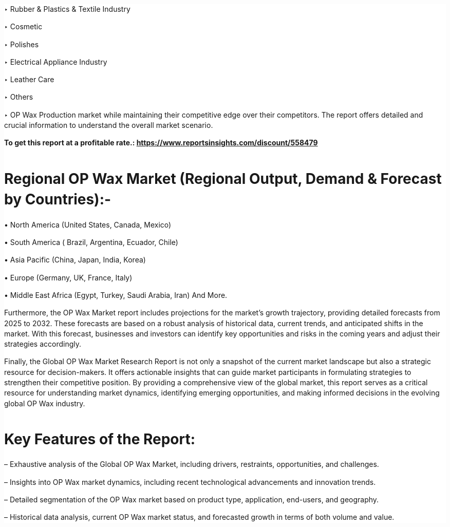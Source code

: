    ‣ Rubber & Plastics & Textile Industry

   ‣ Cosmetic

   ‣ Polishes

   ‣ Electrical Appliance Industry

   ‣ Leather Care

   ‣ Others

   ‣ OP Wax Production market while maintaining their competitive edge over their competitors. The report offers detailed and crucial information to understand the overall market scenario.

<strong>To get this report at a profitable rate.: <a href=https://www.reportsinsights.com/discount/558479>https://www.reportsinsights.com/discount/558479</a></strong>

# <strong>Regional OP Wax Market (Regional Output, Demand &amp; Forecast by Countries):-</strong>

• North America (United States, Canada, Mexico)

• South America ( Brazil, Argentina, Ecuador, Chile)

• Asia Pacific (China, Japan, India, Korea)

• Europe (Germany, UK, France, Italy)

• Middle East Africa (Egypt, Turkey, Saudi Arabia, Iran) And More.

Furthermore, the OP Wax Market report includes projections for the market’s growth trajectory, providing detailed forecasts from 2025 to 2032. These forecasts are based on a robust analysis of historical data, current trends, and anticipated shifts in the market. With this forecast, businesses and investors can identify key opportunities and risks in the coming years and adjust their strategies accordingly.

Finally, the Global OP Wax Market Research Report is not only a snapshot of the current market landscape but also a strategic resource for decision-makers. It offers actionable insights that can guide market participants in formulating strategies to strengthen their competitive position. By providing a comprehensive view of the global market, this report serves as a critical resource for understanding market dynamics, identifying emerging opportunities, and making informed decisions in the evolving global OP Wax industry.

# <strong>Key Features of the Report:</strong>

– Exhaustive analysis of the Global OP Wax Market, including drivers, restraints, opportunities, and challenges.

– Insights into OP Wax market dynamics, including recent technological advancements and innovation trends.

– Detailed segmentation of the OP Wax market based on product type, application, end-users, and geography.

– Historical data analysis, current OP Wax market status, and forecasted growth in terms of both volume and value.
